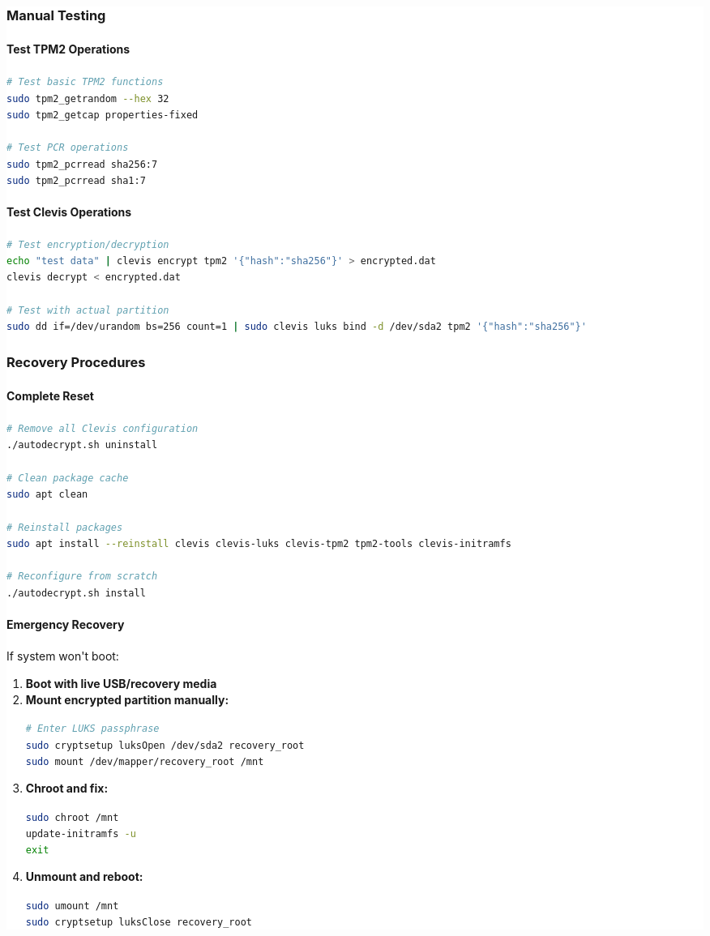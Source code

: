 ### Manual Testing

#### Test TPM2 Operations

```bash
# Test basic TPM2 functions
sudo tpm2_getrandom --hex 32
sudo tpm2_getcap properties-fixed

# Test PCR operations
sudo tpm2_pcrread sha256:7
sudo tpm2_pcrread sha1:7
```

#### Test Clevis Operations

```bash
# Test encryption/decryption
echo "test data" | clevis encrypt tpm2 '{"hash":"sha256"}' > encrypted.dat
clevis decrypt < encrypted.dat

# Test with actual partition
sudo dd if=/dev/urandom bs=256 count=1 | sudo clevis luks bind -d /dev/sda2 tpm2 '{"hash":"sha256"}'
```

### Recovery Procedures

#### Complete Reset

```bash
# Remove all Clevis configuration
./autodecrypt.sh uninstall

# Clean package cache
sudo apt clean

# Reinstall packages
sudo apt install --reinstall clevis clevis-luks clevis-tpm2 tpm2-tools clevis-initramfs

# Reconfigure from scratch
./autodecrypt.sh install
```

#### Emergency Recovery

If system won't boot:

1. **Boot with live USB/recovery media**
2. **Mount encrypted partition manually:**
   ```bash
   # Enter LUKS passphrase
   sudo cryptsetup luksOpen /dev/sda2 recovery_root
   sudo mount /dev/mapper/recovery_root /mnt
   ```
3. **Chroot and fix:**
   ```bash
   sudo chroot /mnt
   update-initramfs -u
   exit
   ```
4. **Unmount and reboot:**
   ```bash
   sudo umount /mnt
   sudo cryptsetup luksClose recovery_root
   ```
